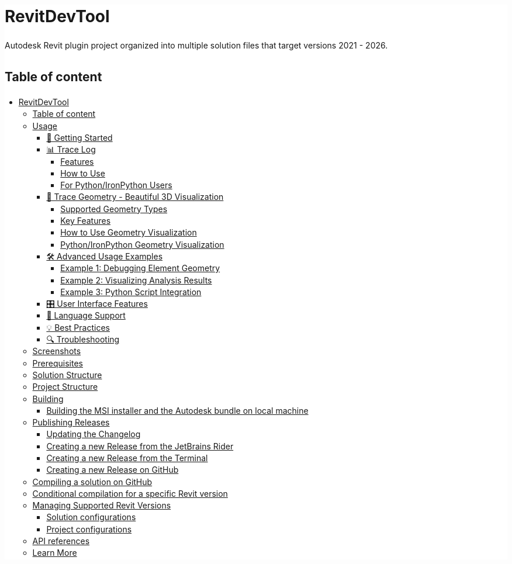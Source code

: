 # RevitDevTool

Autodesk Revit plugin project organized into multiple solution files that target versions 2021 - 2026.

## Table of content


- [RevitDevTool](#revitdevtool)
  - [Table of content](#table-of-content)
  - [Usage](#usage)
    - [🎯 Getting Started](#-getting-started)
    - [📊 Trace Log](#-trace-log)
      - [Features](#features)
      - [How to Use](#how-to-use)
      - [For Python/IronPython Users](#for-pythonironpython-users)
    - [🎨 Trace Geometry - Beautiful 3D Visualization](#-trace-geometry---beautiful-3d-visualization)
      - [Supported Geometry Types](#supported-geometry-types)
      - [Key Features](#key-features)
      - [How to Use Geometry Visualization](#how-to-use-geometry-visualization)
      - [Python/IronPython Geometry Visualization](#pythonironpython-geometry-visualization)
    - [🛠️ Advanced Usage Examples](#️-advanced-usage-examples)
      - [Example 1: Debugging Element Geometry](#example-1-debugging-element-geometry)
      - [Example 2: Visualizing Analysis Results](#example-2-visualizing-analysis-results)
      - [Example 3: Python Script Integration](#example-3-python-script-integration)
    - [🎛️ User Interface Features](#️-user-interface-features)
    - [🔧 Language Support](#-language-support)
    - [💡 Best Practices](#-best-practices)
    - [🔍 Troubleshooting](#-troubleshooting)
  - [Screenshots](#screenshots)
  - [Prerequisites](#prerequisites)
  - [Solution Structure](#solution-structure)
  - [Project Structure](#project-structure)
  - [Building](#building)
    - [Building the MSI installer and the Autodesk bundle on local machine](#building-the-msi-installer-and-the-autodesk-bundle-on-local-machine)
  - [Publishing Releases](#publishing-releases)
    - [Updating the Changelog](#updating-the-changelog)
    - [Creating a new Release from the JetBrains Rider](#creating-a-new-release-from-the-jetbrains-rider)
    - [Creating a new Release from the Terminal](#creating-a-new-release-from-the-terminal)
    - [Creating a new Release on GitHub](#creating-a-new-release-on-github)
  - [Compiling a solution on GitHub](#compiling-a-solution-on-github)
  - [Conditional compilation for a specific Revit version](#conditional-compilation-for-a-specific-revit-version)
  - [Managing Supported Revit Versions](#managing-supported-revit-versions)
    - [Solution configurations](#solution-configurations)
    - [Project configurations](#project-configurations)
  - [API references](#api-references)
  - [Learn More](#learn-more)
